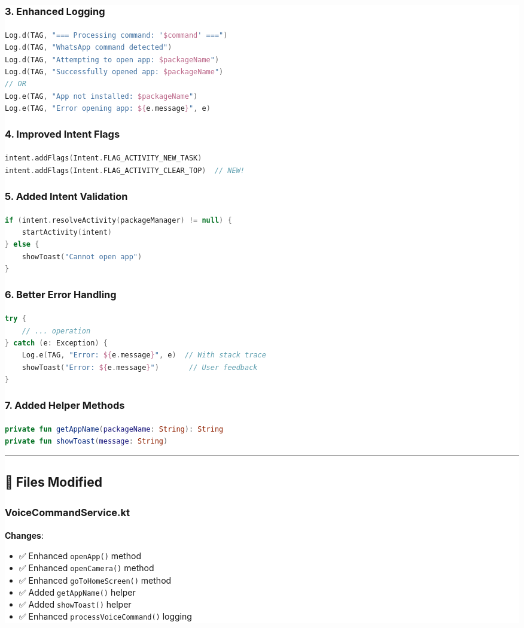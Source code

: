 ### 3. Enhanced Logging
```kotlin
Log.d(TAG, "=== Processing command: '$command' ===")
Log.d(TAG, "WhatsApp command detected")
Log.d(TAG, "Attempting to open app: $packageName")
Log.d(TAG, "Successfully opened app: $packageName")
// OR
Log.e(TAG, "App not installed: $packageName")
Log.e(TAG, "Error opening app: ${e.message}", e)
```

### 4. Improved Intent Flags
```kotlin
intent.addFlags(Intent.FLAG_ACTIVITY_NEW_TASK)
intent.addFlags(Intent.FLAG_ACTIVITY_CLEAR_TOP)  // NEW!
```

### 5. Added Intent Validation
```kotlin
if (intent.resolveActivity(packageManager) != null) {
    startActivity(intent)
} else {
    showToast("Cannot open app")
}
```

### 6. Better Error Handling
```kotlin
try {
    // ... operation
} catch (e: Exception) {
    Log.e(TAG, "Error: ${e.message}", e)  // With stack trace
    showToast("Error: ${e.message}")       // User feedback
}
```

### 7. Added Helper Methods
```kotlin
private fun getAppName(packageName: String): String
private fun showToast(message: String)
```

---

## 📝 Files Modified

### VoiceCommandService.kt
**Changes**:
- ✅ Enhanced `openApp()` method
- ✅ Enhanced `openCamera()` method  
- ✅ Enhanced `goToHomeScreen()` method
- ✅ Added `getAppName()` helper
- ✅ Added `showToast()` helper
- ✅ Enhanced `processVoiceCommand()` logging
